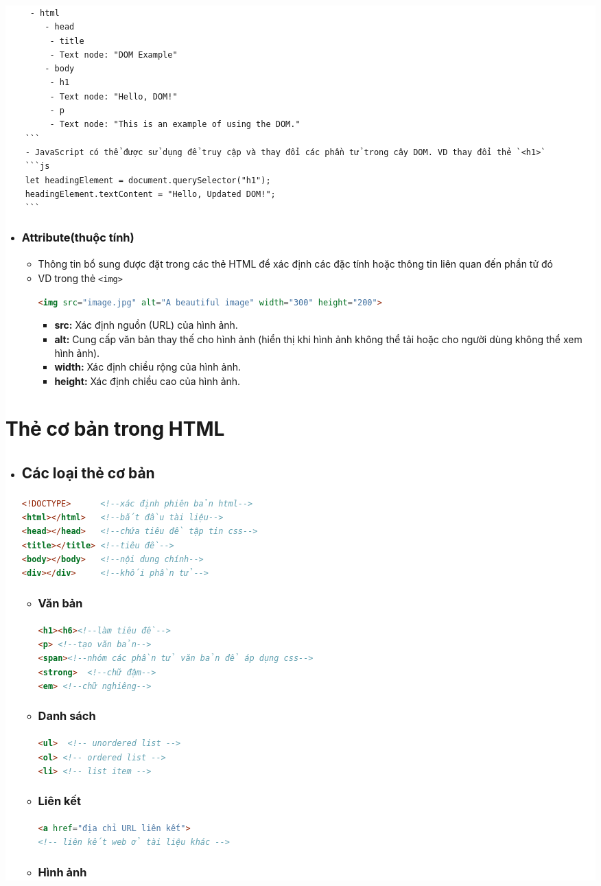 		 - html
			- head
			 - title
			 - Text node: "DOM Example"
			- body
			 - h1
			 - Text node: "Hello, DOM!"
			 - p
			 - Text node: "This is an example of using the DOM."
		```
		- JavaScript có thể được sử dụng để truy cập và thay đổi các phần tử trong cây DOM. VD thay đổi thẻ `<h1>`
		```js
		let headingElement = document.querySelector("h1");
		headingElement.textContent = "Hello, Updated DOM!";
		```
		
- ### Attribute(thuộc tính)
	- Thông tin bổ sung được đặt trong các thẻ HTML để xác định các đặc tính hoặc thông tin liên quan đến phần tử đó
	- VD trong thẻ `<img>`
		```html
		<img src="image.jpg" alt="A beautiful image" width="300" height="200">
		```
		- **src:** Xác định nguồn (URL) của hình ảnh.
		- **alt:** Cung cấp văn bản thay thế cho hình ảnh (hiển thị khi hình ảnh không thể tải hoặc cho người dùng không thể xem hình ảnh).
		- **width:** Xác định chiều rộng của hình ảnh.
		- **height:** Xác định chiều cao của hình ảnh.

# Thẻ cơ bản trong HTML
- ## Các loại thẻ cơ bản
	```html
	<!DOCTYPE>      <!--xác định phiên bản html-->
	<html></html>   <!--bắt đầu tài liệu-->
	<head></head>   <!--chứa tiêu đề tập tin css-->
	<title></title> <!--tiêu đề-->
	<body></body>   <!--nội dung chính-->
	<div></div>     <!--khối phần tử-->
	```
	- ### Văn bản
		```html
		<h1><h6><!--làm tiêu đề-->
		<p> <!--tạo văn bản-->
		<span><!--nhóm các phần tử văn bản để áp dụng css-->
		<strong>  <!--chữ đậm-->
		<em> <!--chữ nghiêng-->
		```
	- ### Danh sách
		```html
		<ul>  <!-- unordered list -->
		<ol> <!-- ordered list -->
		<li> <!-- list item -->
		```
	- ### Liên kết
		```html
		<a href="địa chỉ URL liên kết"> 
		<!-- liên kết web ở tài liệu khác -->
		```
	- ### Hình ảnh
		```html